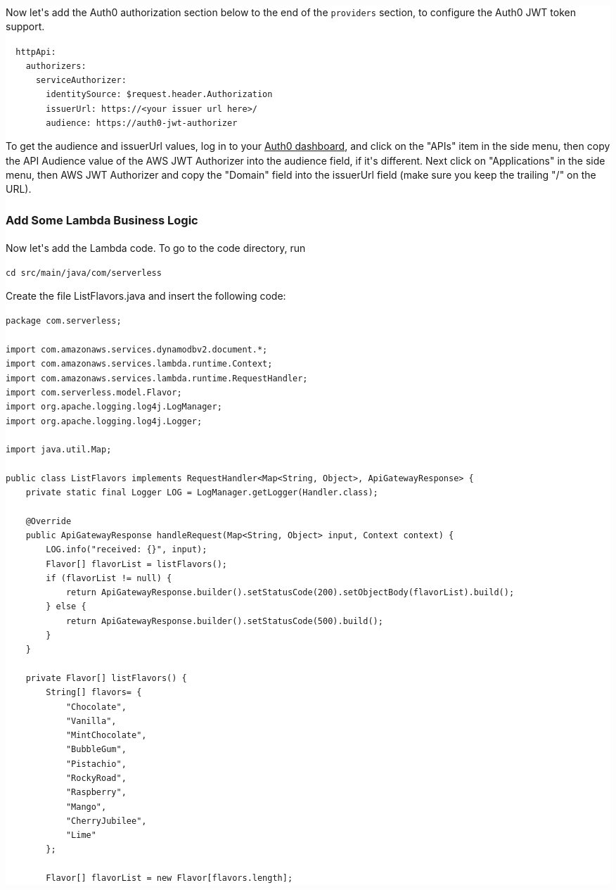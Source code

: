 
Now let's add the Auth0 authorization section below to the end of the `providers` section, to configure the Auth0 JWT token support.
```
  httpApi:
    authorizers:
      serviceAuthorizer:
        identitySource: $request.header.Authorization
        issuerUrl: https://<your issuer url here>/
        audience: https://auth0-jwt-authorizer
```
To get the audience and issuerUrl values, log in to your [Auth0 dashboard](https://manage.auth0.com/#/), and click on the "APIs" item in the side menu, then copy the API Audience value of the AWS JWT Authorizer into the audience field, if it's different.  Next click on "Applications" in the side menu, then AWS JWT Authorizer and copy the "Domain" field into the issuerUrl field (make sure you keep the trailing "/" on the URL).

### Add Some Lambda Business Logic
Now let's add the Lambda code.  To go to the code directory, run

`cd src/main/java/com/serverless` 


Create the file ListFlavors.java and insert the following code:
```
package com.serverless;

import com.amazonaws.services.dynamodbv2.document.*;
import com.amazonaws.services.lambda.runtime.Context;
import com.amazonaws.services.lambda.runtime.RequestHandler;
import com.serverless.model.Flavor;
import org.apache.logging.log4j.LogManager;
import org.apache.logging.log4j.Logger;

import java.util.Map;

public class ListFlavors implements RequestHandler<Map<String, Object>, ApiGatewayResponse> {
    private static final Logger LOG = LogManager.getLogger(Handler.class);

	@Override
	public ApiGatewayResponse handleRequest(Map<String, Object> input, Context context) {
		LOG.info("received: {}", input);
		Flavor[] flavorList = listFlavors();
        if (flavorList != null) {
            return ApiGatewayResponse.builder().setStatusCode(200).setObjectBody(flavorList).build();
        } else {
            return ApiGatewayResponse.builder().setStatusCode(500).build();
        }
	}

    private Flavor[] listFlavors() {
        String[] flavors= { 
            "Chocolate", 
            "Vanilla", 
            "MintChocolate",
            "BubbleGum", 
            "Pistachio", 
            "RockyRoad",
            "Raspberry",
            "Mango",
            "CherryJubilee",
            "Lime"
        };

        Flavor[] flavorList = new Flavor[flavors.length];
```